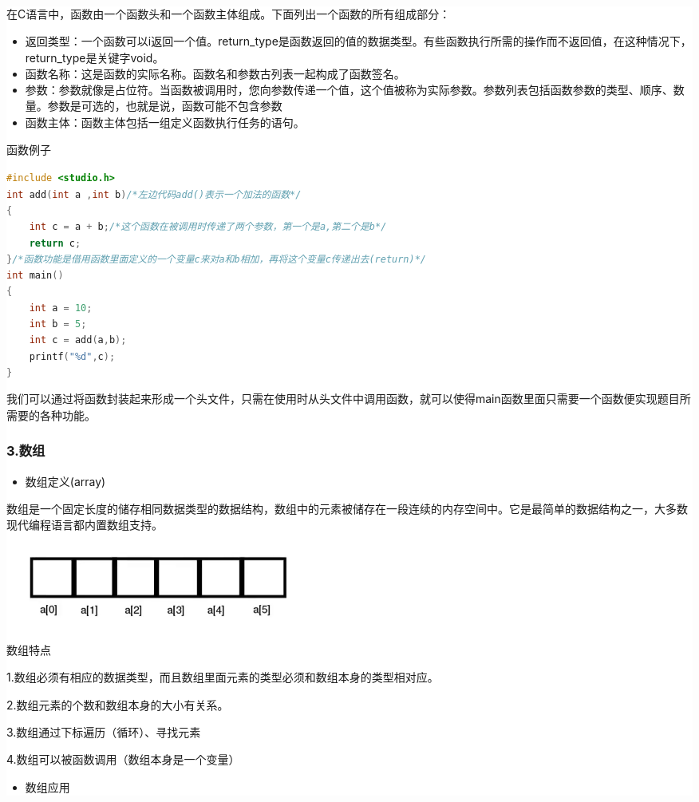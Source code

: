 在C语言中，函数由一个函数头和一个函数主体组成。下面列出一个函数的所有组成部分：

- 返回类型：一个函数可以i返回一个值。return_type是函数返回的值的数据类型。有些函数执行所需的操作而不返回值，在这种情况下，return_type是关键字void。
- 函数名称：这是函数的实际名称。函数名和参数古列表一起构成了函数签名。
- 参数：参数就像是占位符。当函数被调用时，您向参数传递一个值，这个值被称为实际参数。参数列表包括函数参数的类型、顺序、数量。参数是可选的，也就是说，函数可能不包含参数
- 函数主体：函数主体包括一组定义函数执行任务的语句。

函数例子

```c
#include <studio.h>
int add(int a ,int b)/*左边代码add()表示一个加法的函数*/
{
    int c = a + b;/*这个函数在被调用时传递了两个参数，第一个是a,第二个是b*/
    return c;
}/*函数功能是借用函数里面定义的一个变量c来对a和b相加，再将这个变量c传递出去(return)*/
int main()
{
    int a = 10;
    int b = 5;
    int c = add(a,b);
    printf("%d",c);
}
```

我们可以通过将函数封装起来形成⼀个头文件，只需在使用时从头文件中调用函数，就可以使得main函数里面只需要⼀个函数便实现题目所需要的各种功能。

### **3.数组**

- 数组定义(array)

数组是一个固定长度的储存相同数据类型的数据结构，数组中的元素被储存在一段连续的内存空间中。它是最简单的数据结构之一，大多数现代编程语言都内置数组支持。

<img src="8.8~8.15笔记/image-20230815170254386.png" alt="image-20230815170254386" style="zoom: 50%;" />

数组特点

1.数组必须有相应的数据类型，而且数组里面元素的类型必须和数组本身的类型相对应。

2.数组元素的个数和数组本身的大小有关系。

3.数组通过下标遍历（循环）、寻找元素

4.数组可以被函数调用（数组本身是一个变量）

- 数组应用
